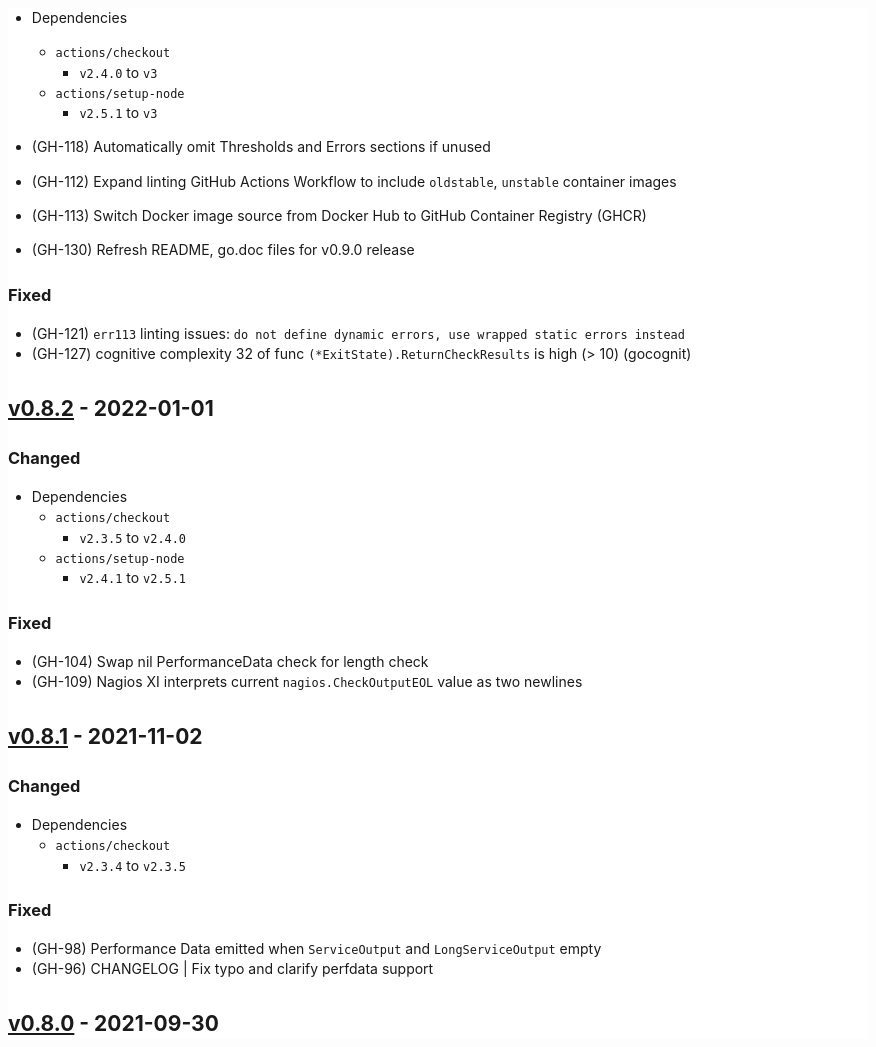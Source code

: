 - Dependencies
  - `actions/checkout`
    - `v2.4.0` to `v3`
  - `actions/setup-node`
    - `v2.5.1` to `v3`

- (GH-118) Automatically omit Thresholds and Errors sections if unused
- (GH-112) Expand linting GitHub Actions Workflow to include `oldstable`,
  `unstable` container images
- (GH-113) Switch Docker image source from Docker Hub to GitHub Container
  Registry (GHCR)
- (GH-130) Refresh README, go.doc files for v0.9.0 release

### Fixed

- (GH-121) `err113` linting issues: `do not define dynamic errors, use wrapped
  static errors instead`
- (GH-127) cognitive complexity 32 of func `(*ExitState).ReturnCheckResults`
  is high (> 10) (gocognit)

## [v0.8.2] - 2022-01-01

### Changed

- Dependencies
  - `actions/checkout`
    - `v2.3.5` to `v2.4.0`
  - `actions/setup-node`
    - `v2.4.1` to `v2.5.1`

### Fixed

- (GH-104) Swap nil PerformanceData check for length check
- (GH-109) Nagios XI interprets current `nagios.CheckOutputEOL` value as two
  newlines

## [v0.8.1] - 2021-11-02

### Changed

- Dependencies
  - `actions/checkout`
    - `v2.3.4` to `v2.3.5`

### Fixed

- (GH-98) Performance Data emitted when `ServiceOutput` and
  `LongServiceOutput` empty
- (GH-96) CHANGELOG | Fix typo and clarify perfdata support

## [v0.8.0] - 2021-09-30


[Unreleased]: https://github.com/atc0005/go-nagios/compare/v0.19.0...HEAD
[v0.19.0]: https://github.com/atc0005/go-nagios/releases/tag/v0.19.0
[v0.18.1]: https://github.com/atc0005/go-nagios/releases/tag/v0.18.1
[v0.18.0]: https://github.com/atc0005/go-nagios/releases/tag/v0.18.0
[v0.17.1]: https://github.com/atc0005/go-nagios/releases/tag/v0.17.1
[v0.17.0]: https://github.com/atc0005/go-nagios/releases/tag/v0.17.0
[v0.16.2]: https://github.com/atc0005/go-nagios/releases/tag/v0.16.2
[v0.16.1]: https://github.com/atc0005/go-nagios/releases/tag/v0.16.1
[v0.16.0]: https://github.com/atc0005/go-nagios/releases/tag/v0.16.0
[v0.15.0]: https://github.com/atc0005/go-nagios/releases/tag/v0.15.0
[v0.14.0]: https://github.com/atc0005/go-nagios/releases/tag/v0.14.0
[v0.13.0]: https://github.com/atc0005/go-nagios/releases/tag/v0.13.0
[v0.12.1]: https://github.com/atc0005/go-nagios/releases/tag/v0.12.1
[v0.12.0]: https://github.com/atc0005/go-nagios/releases/tag/v0.12.0
[v0.11.0]: https://github.com/atc0005/go-nagios/releases/tag/v0.11.0
[v0.10.2]: https://github.com/atc0005/go-nagios/releases/tag/v0.10.2
[v0.10.1]: https://github.com/atc0005/go-nagios/releases/tag/v0.10.1
[v0.10.0]: https://github.com/atc0005/go-nagios/releases/tag/v0.10.0
[v0.9.2]: https://github.com/atc0005/go-nagios/releases/tag/v0.9.2
[v0.9.1]: https://github.com/atc0005/go-nagios/releases/tag/v0.9.1
[v0.9.0]: https://github.com/atc0005/go-nagios/releases/tag/v0.9.0
[v0.8.2]: https://github.com/atc0005/go-nagios/releases/tag/v0.8.2
[v0.8.1]: https://github.com/atc0005/go-nagios/releases/tag/v0.8.1
[v0.8.0]: https://github.com/atc0005/go-nagios/releases/tag/v0.8.0
[v0.7.0]: https://github.com/atc0005/go-nagios/releases/tag/v0.7.0
[v0.6.1]: https://github.com/atc0005/go-nagios/releases/tag/v0.6.1
[v0.6.0]: https://github.com/atc0005/go-nagios/releases/tag/v0.6.0
[v0.5.3]: https://github.com/atc0005/go-nagios/releases/tag/v0.5.3
[v0.5.2]: https://github.com/atc0005/go-nagios/releases/tag/v0.5.2
[v0.5.1]: https://github.com/atc0005/go-nagios/releases/tag/v0.5.1
[v0.5.0]: https://github.com/atc0005/go-nagios/releases/tag/v0.5.0
[v0.4.0]: https://github.com/atc0005/go-nagios/releases/tag/v0.4.0
[v0.3.1]: https://github.com/atc0005/go-nagios/releases/tag/v0.3.1
[v0.3.0]: https://github.com/atc0005/go-nagios/releases/tag/v0.3.0
[v0.2.0]: https://github.com/atc0005/go-nagios/releases/tag/v0.2.0
[v0.1.0]: https://github.com/atc0005/go-nagios/releases/tag/v0.1.0